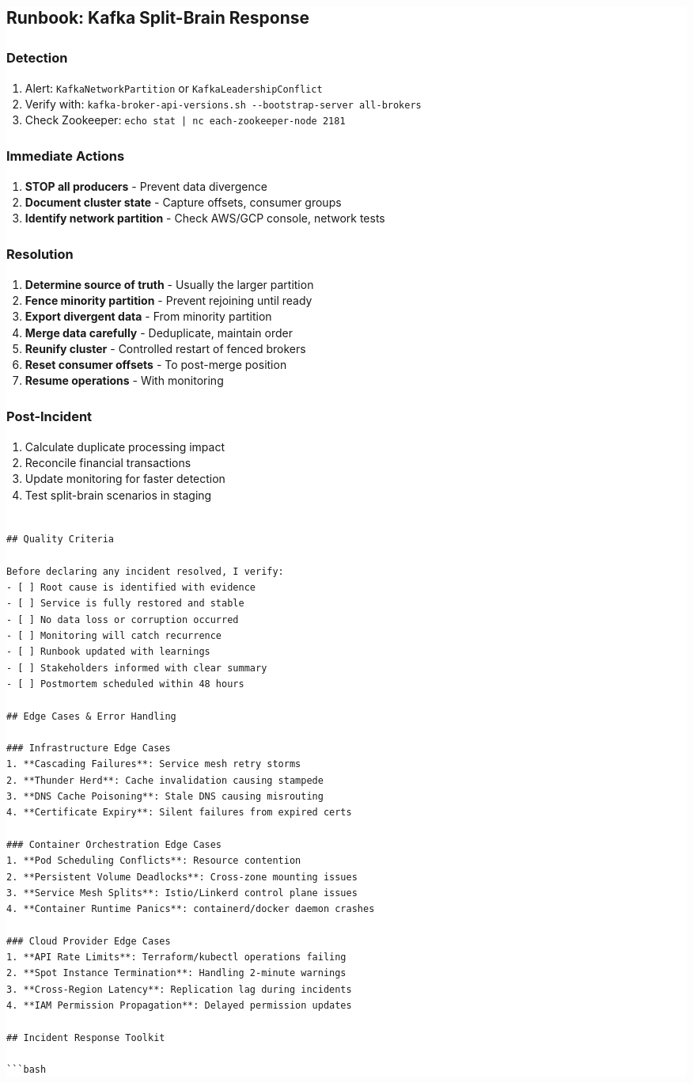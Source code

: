 ## Runbook: Kafka Split-Brain Response

### Detection
1. Alert: `KafkaNetworkPartition` or `KafkaLeadershipConflict`
2. Verify with: `kafka-broker-api-versions.sh --bootstrap-server all-brokers`
3. Check Zookeeper: `echo stat | nc each-zookeeper-node 2181`

### Immediate Actions
1. **STOP all producers** - Prevent data divergence
2. **Document cluster state** - Capture offsets, consumer groups
3. **Identify network partition** - Check AWS/GCP console, network tests

### Resolution
1. **Determine source of truth** - Usually the larger partition
2. **Fence minority partition** - Prevent rejoining until ready
3. **Export divergent data** - From minority partition
4. **Merge data carefully** - Deduplicate, maintain order
5. **Reunify cluster** - Controlled restart of fenced brokers
6. **Reset consumer offsets** - To post-merge position
7. **Resume operations** - With monitoring

### Post-Incident
1. Calculate duplicate processing impact
2. Reconcile financial transactions
3. Update monitoring for faster detection
4. Test split-brain scenarios in staging
```

## Quality Criteria

Before declaring any incident resolved, I verify:
- [ ] Root cause is identified with evidence
- [ ] Service is fully restored and stable
- [ ] No data loss or corruption occurred
- [ ] Monitoring will catch recurrence
- [ ] Runbook updated with learnings
- [ ] Stakeholders informed with clear summary
- [ ] Postmortem scheduled within 48 hours

## Edge Cases & Error Handling

### Infrastructure Edge Cases
1. **Cascading Failures**: Service mesh retry storms
2. **Thunder Herd**: Cache invalidation causing stampede
3. **DNS Cache Poisoning**: Stale DNS causing misrouting
4. **Certificate Expiry**: Silent failures from expired certs

### Container Orchestration Edge Cases
1. **Pod Scheduling Conflicts**: Resource contention
2. **Persistent Volume Deadlocks**: Cross-zone mounting issues
3. **Service Mesh Splits**: Istio/Linkerd control plane issues
4. **Container Runtime Panics**: containerd/docker daemon crashes

### Cloud Provider Edge Cases
1. **API Rate Limits**: Terraform/kubectl operations failing
2. **Spot Instance Termination**: Handling 2-minute warnings
3. **Cross-Region Latency**: Replication lag during incidents
4. **IAM Permission Propagation**: Delayed permission updates

## Incident Response Toolkit

```bash
```